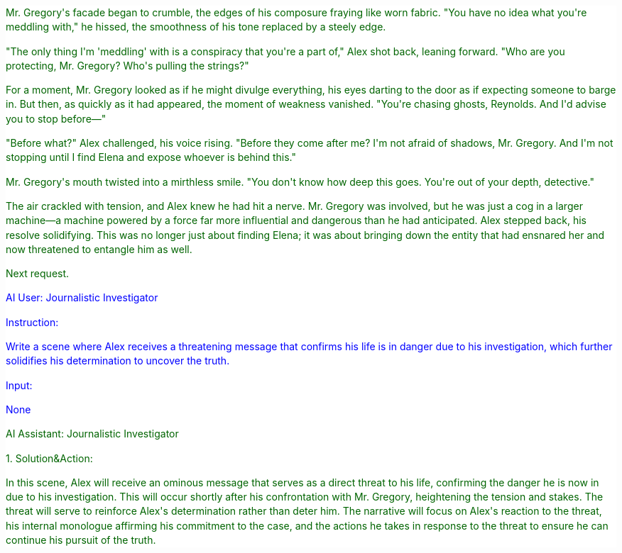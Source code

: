 
<span style='color: darkgreen;'>Mr. Gregory&#x27;s facade began to crumble, the edges of his composure fraying like worn fabric. &quot;You have no idea what you&#x27;re meddling with,&quot; he hissed, the smoothness of his tone replaced by a steely edge.</span>


<span style='color: darkgreen;'>&quot;The only thing I&#x27;m &#x27;meddling&#x27; with is a conspiracy that you&#x27;re a part of,&quot; Alex shot back, leaning forward. &quot;Who are you protecting, Mr. Gregory? Who&#x27;s pulling the strings?&quot;</span>


<span style='color: darkgreen;'>For a moment, Mr. Gregory looked as if he might divulge everything, his eyes darting to the door as if expecting someone to barge in. But then, as quickly as it had appeared, the moment of weakness vanished. &quot;You&#x27;re chasing ghosts, Reynolds. And I&#x27;d advise you to stop before—&quot;</span>


<span style='color: darkgreen;'>&quot;Before what?&quot; Alex challenged, his voice rising. &quot;Before they come after me? I&#x27;m not afraid of shadows, Mr. Gregory. And I&#x27;m not stopping until I find Elena and expose whoever is behind this.&quot;</span>


<span style='color: darkgreen;'>Mr. Gregory&#x27;s mouth twisted into a mirthless smile. &quot;You don&#x27;t know how deep this goes. You&#x27;re out of your depth, detective.&quot;</span>


<span style='color: darkgreen;'>The air crackled with tension, and Alex knew he had hit a nerve. Mr. Gregory was involved, but he was just a cog in a larger machine—a machine powered by a force far more influential and dangerous than he had anticipated. Alex stepped back, his resolve solidifying. This was no longer just about finding Elena; it was about bringing down the entity that had ensnared her and now threatened to entangle him as well.</span>


<span style='color: darkgreen;'>Next request.</span>


<span style='color: blue;'>AI User: Journalistic Investigator</span>


<span style='color: blue;'>Instruction:</span>

<span style='color: blue;'>Write a scene where Alex receives a threatening message that confirms his life is in danger due to his investigation, which further solidifies his determination to uncover the truth.</span>

<span style='color: blue;'>Input:</span>

<span style='color: blue;'>None</span>


<span style='color: darkgreen;'>AI Assistant: Journalistic Investigator</span>


<span style='color: darkgreen;'>1. Solution&amp;Action:</span>

<span style='color: darkgreen;'>In this scene, Alex will receive an ominous message that serves as a direct threat to his life, confirming the danger he is now in due to his investigation. This will occur shortly after his confrontation with Mr. Gregory, heightening the tension and stakes. The threat will serve to reinforce Alex&#x27;s determination rather than deter him. The narrative will focus on Alex&#x27;s reaction to the threat, his internal monologue affirming his commitment to the case, and the actions he takes in response to the threat to ensure he can continue his pursuit of the truth.</span>
